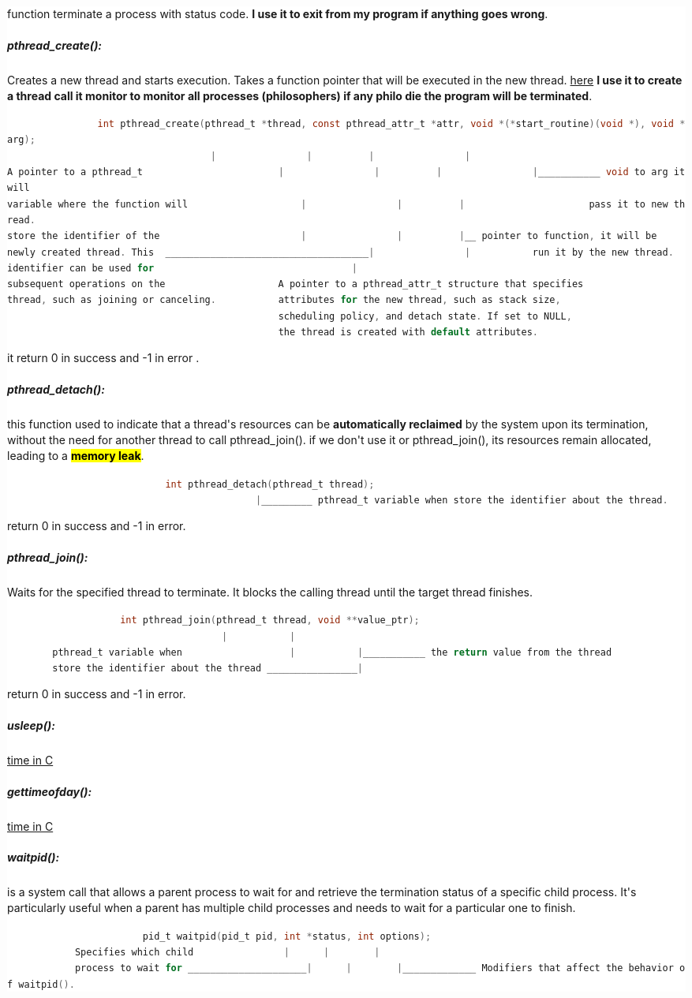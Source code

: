 function terminate a process with status code. **I use it to exit from my program if anything goes wrong**.
##### pthread_create():
Creates a new thread and starts execution. Takes a function pointer that will be executed in the new thread. [here](../philo/Readme.md) **I use it to create a thread call it monitor to monitor all processes (philosophers) if any philo die the program will be terminated**.
```C
				int	pthread_create(pthread_t *thread, const pthread_attr_t *attr, void *(*start_routine)(void *), void *arg);
								    |				 |		    |			     |
A pointer to a pthread_t 					    |				 |		    |			     |___________ void to arg it will
variable where the function will				    |				 |		    |					   pass it to new thread.
store the identifier of the 					    |				 |		    |__ pointer to function, it will be
newly created thread. This 	____________________________________|				 |			 run it by the new thread.
identifier can be used for									 |
subsequent operations on the					A pointer to a pthread_attr_t structure that specifies
thread, such as joining or canceling.			attributes for the new thread, such as stack size,
												scheduling policy, and detach state. If set to NULL,
												the thread is created with default attributes.

```
it return 0 in success and -1 in error .
##### pthread_detach():
this function used to indicate that a thread's resources can be **automatically reclaimed** by the system upon its termination, without the need for another thread to call pthread_join(). if we don't use it or pthread_join(), its resources remain allocated, leading to a **<mark>memory leak</mark>**.
```C
							int pthread_detach(pthread_t thread);
											|_________ pthread_t variable when store the identifier about the thread.
```
return 0 in success and -1 in error.
##### pthread_join():
Waits for the specified thread to terminate. It blocks the calling thread until the target thread finishes.
```C
					int pthread_join(pthread_t thread, void **value_ptr);
								      |		      |
		pthread_t variable when				      |		      |___________ the return value from the thread
		store the identifier about the thread ________________|
```
return 0 in success and -1 in error.
##### usleep():
[time in C](#how-to-work-with-time-in-c)
##### gettimeofday():
[time in C](#how-to-work-with-time-in-c)
##### waitpid():
is a system call that allows a parent process to wait for and retrieve the termination status of a specific child process. It's particularly useful when a parent has multiple child processes and needs to wait for a particular one to finish.
```C
						pid_t waitpid(pid_t pid, int *status, int options);
			Specifies which child			     |		|	     |
			process to wait for	_____________________|		|	     |_____________ Modifiers that affect the behavior of waitpid().
```